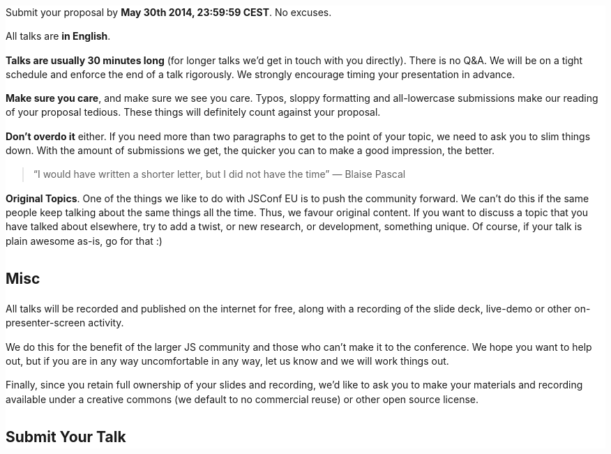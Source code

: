 Submit your proposal by **May 30th 2014, 23:59:59 CEST**. No excuses.

All talks are **in English**.

**Talks are usually 30 minutes long** (for longer talks we’d get in touch with you directly). There is no Q&A. We will be on a tight schedule and enforce the end of a talk rigorously. We strongly encourage timing your presentation in advance.

**Make sure you care**, and make sure we see you care. Typos, sloppy formatting and all-lowercase submissions make our reading of your proposal tedious. These things will definitely count against your proposal.

**Don’t overdo it** either. If you need more than two paragraphs to get to the point of your topic, we need to ask you to slim things down. With the amount of submissions we get, the quicker you can to make a good impression, the better.

> “I would have written a shorter letter, but I did not have the time” — Blaise Pascal

**Original Topics**. One of the things we like to do with JSConf EU is to push the community forward. We can’t do this if the same people keep talking about the same things all the time. Thus, we favour original content. If you want to discuss a topic that you have talked about elsewhere, try to add a twist, or new research, or development, something unique. Of course, if your talk is plain awesome as-is, go for that :)


## Misc

All talks will be recorded and published on the internet for free, along with a recording of the slide deck, live-demo or other on-presenter-screen activity.

We do this for the benefit of the larger JS community and those who can’t make it to the conference. We hope you want to help out, but if you are in any way uncomfortable in any way, let us know and we will work things out.

Finally, since you retain full ownership of your slides and recording, we’d like to ask you to make your materials and recording available under a creative commons (we default to no commercial reuse) or other open source license.


## Submit Your Talk

<iframe src="https://docs.google.com/spreadsheet/embeddedform?formkey=dG5yeFMwVE1lWlpacG9oZll0ajlaYUE6MA" width="580" height="2140" frameborder="0" marginheight="0" marginwidth="0" style="margin-left:-10px">Loading&hellip;</iframe>
